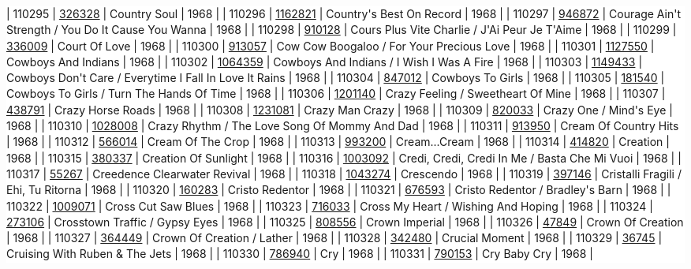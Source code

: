 | 110295 | [326328](https://www.discogs.com/master/326328) | Country Soul | 1968 |
| 110296 | [1162821](https://www.discogs.com/master/1162821) | Country's Best On Record | 1968 |
| 110297 | [946872](https://www.discogs.com/master/946872) | Courage Ain't Strength / You Do It Cause You Wanna | 1968 |
| 110298 | [910128](https://www.discogs.com/master/910128) | Cours Plus Vite Charlie / J'Ai Peur Je T'Aime | 1968 |
| 110299 | [336009](https://www.discogs.com/master/336009) | Court Of Love | 1968 |
| 110300 | [913057](https://www.discogs.com/master/913057) | Cow Cow Boogaloo / For Your Precious Love | 1968 |
| 110301 | [1127550](https://www.discogs.com/master/1127550) | Cowboys And Indians | 1968 |
| 110302 | [1064359](https://www.discogs.com/master/1064359) | Cowboys And Indians / I Wish I Was A Fire | 1968 |
| 110303 | [1149433](https://www.discogs.com/master/1149433) | Cowboys Don't Care / Everytime I Fall In Love It Rains | 1968 |
| 110304 | [847012](https://www.discogs.com/master/847012) | Cowboys To Girls | 1968 |
| 110305 | [181540](https://www.discogs.com/master/181540) | Cowboys To Girls / Turn The Hands Of Time | 1968 |
| 110306 | [1201140](https://www.discogs.com/master/1201140) | Crazy Feeling / Sweetheart Of Mine | 1968 |
| 110307 | [438791](https://www.discogs.com/master/438791) | Crazy Horse Roads | 1968 |
| 110308 | [1231081](https://www.discogs.com/master/1231081) | Crazy Man Crazy | 1968 |
| 110309 | [820033](https://www.discogs.com/master/820033) | Crazy One / Mind's Eye | 1968 |
| 110310 | [1028008](https://www.discogs.com/master/1028008) | Crazy Rhythm / The Love Song Of Mommy And Dad | 1968 |
| 110311 | [913950](https://www.discogs.com/master/913950) | Cream Of Country Hits | 1968 |
| 110312 | [566014](https://www.discogs.com/master/566014) | Cream Of The Crop | 1968 |
| 110313 | [993200](https://www.discogs.com/master/993200) | Cream...Cream | 1968 |
| 110314 | [414820](https://www.discogs.com/master/414820) | Creation | 1968 |
| 110315 | [380337](https://www.discogs.com/master/380337) | Creation Of Sunlight | 1968 |
| 110316 | [1003092](https://www.discogs.com/master/1003092) | Credi, Credi, Credi In Me / Basta Che Mi Vuoi | 1968 |
| 110317 | [55267](https://www.discogs.com/master/55267) | Creedence Clearwater Revival | 1968 |
| 110318 | [1043274](https://www.discogs.com/master/1043274) | Crescendo | 1968 |
| 110319 | [397146](https://www.discogs.com/master/397146) | Cristalli Fragili / Ehi, Tu Ritorna | 1968 |
| 110320 | [160283](https://www.discogs.com/master/160283) | Cristo Redentor | 1968 |
| 110321 | [676593](https://www.discogs.com/master/676593) | Cristo Redentor / Bradley's Barn | 1968 |
| 110322 | [1009071](https://www.discogs.com/master/1009071) | Cross Cut Saw Blues | 1968 |
| 110323 | [716033](https://www.discogs.com/master/716033) | Cross My Heart / Wishing And Hoping | 1968 |
| 110324 | [273106](https://www.discogs.com/master/273106) | Crosstown Traffic / Gypsy Eyes | 1968 |
| 110325 | [808556](https://www.discogs.com/master/808556) | Crown Imperial | 1968 |
| 110326 | [47849](https://www.discogs.com/master/47849) | Crown Of Creation | 1968 |
| 110327 | [364449](https://www.discogs.com/master/364449) | Crown Of Creation / Lather | 1968 |
| 110328 | [342480](https://www.discogs.com/master/342480) | Crucial Moment | 1968 |
| 110329 | [36745](https://www.discogs.com/master/36745) | Cruising With Ruben & The Jets | 1968 |
| 110330 | [786940](https://www.discogs.com/master/786940) | Cry | 1968 |
| 110331 | [790153](https://www.discogs.com/master/790153) | Cry Baby Cry | 1968 |